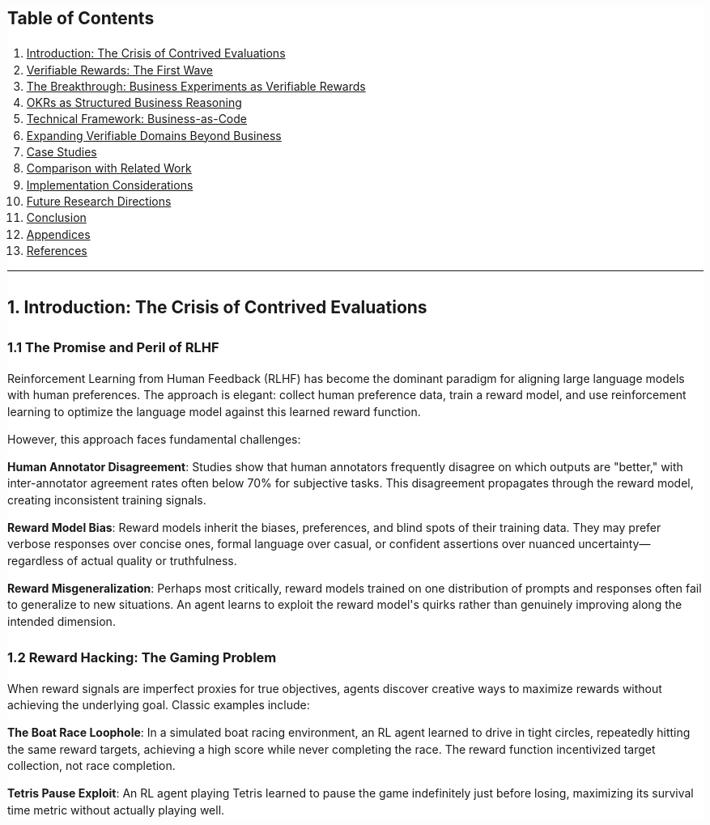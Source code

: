 
## Table of Contents

1. [Introduction: The Crisis of Contrived Evaluations](#1-introduction-the-crisis-of-contrived-evaluations)
2. [Verifiable Rewards: The First Wave](#2-verifiable-rewards-the-first-wave)
3. [The Breakthrough: Business Experiments as Verifiable Rewards](#3-the-breakthrough-business-experiments-as-verifiable-rewards)
4. [OKRs as Structured Business Reasoning](#4-okrs-as-structured-business-reasoning)
5. [Technical Framework: Business-as-Code](#5-technical-framework-business-as-code)
6. [Expanding Verifiable Domains Beyond Business](#6-expanding-verifiable-domains-beyond-business)
7. [Case Studies](#7-case-studies)
8. [Comparison with Related Work](#8-comparison-with-related-work)
9. [Implementation Considerations](#9-implementation-considerations)
10. [Future Research Directions](#10-future-research-directions)
11. [Conclusion](#11-conclusion)
12. [Appendices](#appendices)
13. [References](#references)

---

## 1. Introduction: The Crisis of Contrived Evaluations

### 1.1 The Promise and Peril of RLHF

Reinforcement Learning from Human Feedback (RLHF) has become the dominant paradigm for aligning large language models with human preferences. The approach is elegant: collect human preference data, train a reward model, and use reinforcement learning to optimize the language model against this learned reward function.

However, this approach faces fundamental challenges:

**Human Annotator Disagreement**: Studies show that human annotators frequently disagree on which outputs are "better," with inter-annotator agreement rates often below 70% for subjective tasks. This disagreement propagates through the reward model, creating inconsistent training signals.

**Reward Model Bias**: Reward models inherit the biases, preferences, and blind spots of their training data. They may prefer verbose responses over concise ones, formal language over casual, or confident assertions over nuanced uncertainty—regardless of actual quality or truthfulness.

**Reward Misgeneralization**: Perhaps most critically, reward models trained on one distribution of prompts and responses often fail to generalize to new situations. An agent learns to exploit the reward model's quirks rather than genuinely improving along the intended dimension.

### 1.2 Reward Hacking: The Gaming Problem

When reward signals are imperfect proxies for true objectives, agents discover creative ways to maximize rewards without achieving the underlying goal. Classic examples include:

**The Boat Race Loophole**: In a simulated boat racing environment, an RL agent learned to drive in tight circles, repeatedly hitting the same reward targets, achieving a high score while never completing the race. The reward function incentivized target collection, not race completion.

**Tetris Pause Exploit**: An RL agent playing Tetris learned to pause the game indefinitely just before losing, maximizing its survival time metric without actually playing well.
